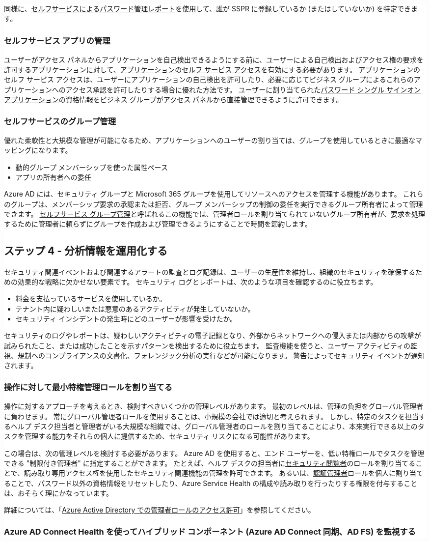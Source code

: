 同様に、[セルフサービスによるパスワード管理レポート](../authentication/howto-sspr-reporting.md)を使用して、誰が SSPR に登録しているか (またはしていないか) を特定できます。

### <a name="self-service-app-management"></a>セルフサービス アプリの管理

ユーザーがアクセス パネルからアプリケーションを自己検出できるようにする前に、ユーザーによる自己検出およびアクセス権の要求を許可するアプリケーションに対して、[アプリケーションのセルフ サービス アクセス](../manage-apps/access-panel-manage-self-service-access.md)を有効にする必要があります。 アプリケーションのセルフ サービス アクセスは、ユーザーにアプリケーションの自己検出を許可したり、必要に応じてビジネス グループによるこれらのアプリケーションへのアクセス承認を許可したりする場合に優れた方法です。 ユーザーに割り当てられた[パスワード シングル サインオン アプリケーション](../manage-apps/troubleshoot-password-based-sso.md#automatically-capture-sign-in-fields-for-an-app)の資格情報をビジネス グループがアクセス パネルから直接管理できるように許可できます。

### <a name="self-service-group-management"></a>セルフサービスのグループ管理

優れた柔軟性と大規模な管理が可能になるため、アプリケーションへのユーザーの割り当ては、グループを使用しているときに最適なマッピングになります。

* 動的グループ メンバーシップを使った属性ベース
* アプリの所有者への委任

Azure AD には、セキュリティ グループと Microsoft 365 グループを使用してリソースへのアクセスを管理する機能があります。 これらのグループは、メンバーシップ要求の承認または拒否、グループ メンバーシップの制御の委任を実行できるグループ所有者によって管理できます。 [セルフサービス グループ管理](../enterprise-users/groups-self-service-management.md)と呼ばれるこの機能では、管理者ロールを割り当てられていないグループ所有者が、要求を処理するために管理者に頼らずにグループを作成および管理できるようにすることで時間を節約します。

## <a name="step-4---operationalize-your-insights"></a>ステップ 4 - 分析情報を運用化する

セキュリティ関連イベントおよび関連するアラートの監査とログ記録は、ユーザーの生産性を維持し、組織のセキュリティを確保するための効果的な戦略に欠かせない要素です。 セキュリティ ログとレポートは、次のような項目を確認するのに役立ちます。

* 料金を支払っているサービスを使用しているか。
* テナント内に疑わしいまたは悪意のあるアクティビティが発生していないか。
* セキュリティ インシデントの発生時にどのユーザーが影響を受けたか。

セキュリティのログやレポートは、疑わしいアクティビティの電子記録となり、外部からネットワークへの侵入または内部からの攻撃が試みられたこと、または成功したことを示すパターンを検出するために役立ちます。 監査機能を使うと、ユーザー アクティビティの監視、規制へのコンプライアンスの文書化、フォレンジック分析の実行などが可能になります。 警告によってセキュリティ イベントが通知されます。

### <a name="assign-least-privileged-admin-roles-for-operations"></a>操作に対して最小特権管理ロールを割り当てる

操作に対するアプローチを考えるとき、検討すべきいくつかの管理レベルがあります。 最初のレベルは、管理の負担をグローバル管理者に負わせます。 常にグローバル管理者ロールを使用することは、小規模の会社では適切と考えられます。 しかし、特定のタスクを担当するヘルプ デスク担当者と管理者がいる大規模な組織では、グローバル管理者のロールを割り当てることにより、本来実行できる以上のタスクを管理する能力をそれらの個人に提供するため、セキュリティ リスクになる可能性があります。

この場合は、次の管理レベルを検討する必要があります。 Azure AD を使用すると、エンド ユーザーを、低い特権ロールでタスクを管理できる "制限付き管理者" に指定することができます。 たとえば、ヘルプ デスクの担当者に[セキュリティ閲覧者](../roles/permissions-reference.md#security-reader)のロールを割り当てることで、読み取り専用アクセス権を使用したセキュリティ関連機能の管理を許可できます。 あるいは、[認証管理者](../roles/permissions-reference.md#authentication-administrator)ロールを個人に割り当てることで、パスワード以外の資格情報をリセットしたり、Azure Service Health の構成や読み取りを行ったりする権限を付与することは、おそらく理にかなっています。

詳細については、「[Azure Active Directory での管理者ロールのアクセス許可](../roles/permissions-reference.md)」を参照してください。

### <a name="monitor-hybrid-components-azure-ad-connect-sync-ad-fs-using-azure-ad-connect-health"></a>Azure AD Connect Health を使ってハイブリッド コンポーネント (Azure AD Connect 同期、AD FS) を監視する
